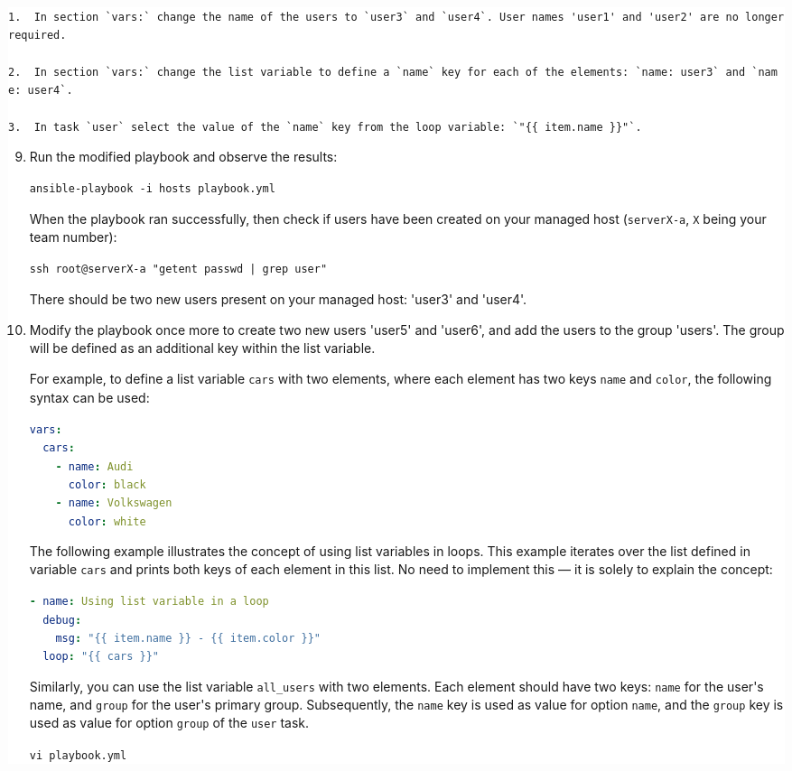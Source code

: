     1.  In section `vars:` change the name of the users to `user3` and `user4`. User names 'user1' and 'user2' are no longer required.

    2.  In section `vars:` change the list variable to define a `name` key for each of the elements: `name: user3` and `name: user4`.

    3.  In task `user` select the value of the `name` key from the loop variable: `"{{ item.name }}"`.

9.  Run the modified playbook and observe the results:

    ```shell
    ansible-playbook -i hosts playbook.yml
    ```

    When the playbook ran successfully, then check if users have been created on your managed host (`serverX-a`, `X` being your team number):

    ```shell
    ssh root@serverX-a "getent passwd | grep user"
    ```

    There should be two new users present on your managed host: 'user3' and 'user4'.

10. Modify the playbook once more to create two new users 'user5' and 'user6', and add the users to the group 'users'. The group will be defined as an additional key within the list variable.

    For example, to define a list variable `cars` with two elements, where each element has two keys `name` and `color`, the following syntax can be used:

    ```yaml
    vars:
      cars:
        - name: Audi
          color: black
        - name: Volkswagen
          color: white
    ```

    The following example illustrates the concept of using list variables in loops. This example iterates over the list defined in variable `cars` and prints both keys of each element in this list. No need to implement this — it is solely to explain the concept:

    ```yaml
    - name: Using list variable in a loop
      debug:
        msg: "{{ item.name }} - {{ item.color }}"
      loop: "{{ cars }}"
    ```

    Similarly, you can use the list variable `all_users` with two elements. Each element should have two keys: `name` for the user's name, and `group` for the user's primary group. Subsequently, the `name` key is used as value for option `name`, and the `group` key is used as value for option `group` of the `user` task.

    ```shell
    vi playbook.yml
    ```
